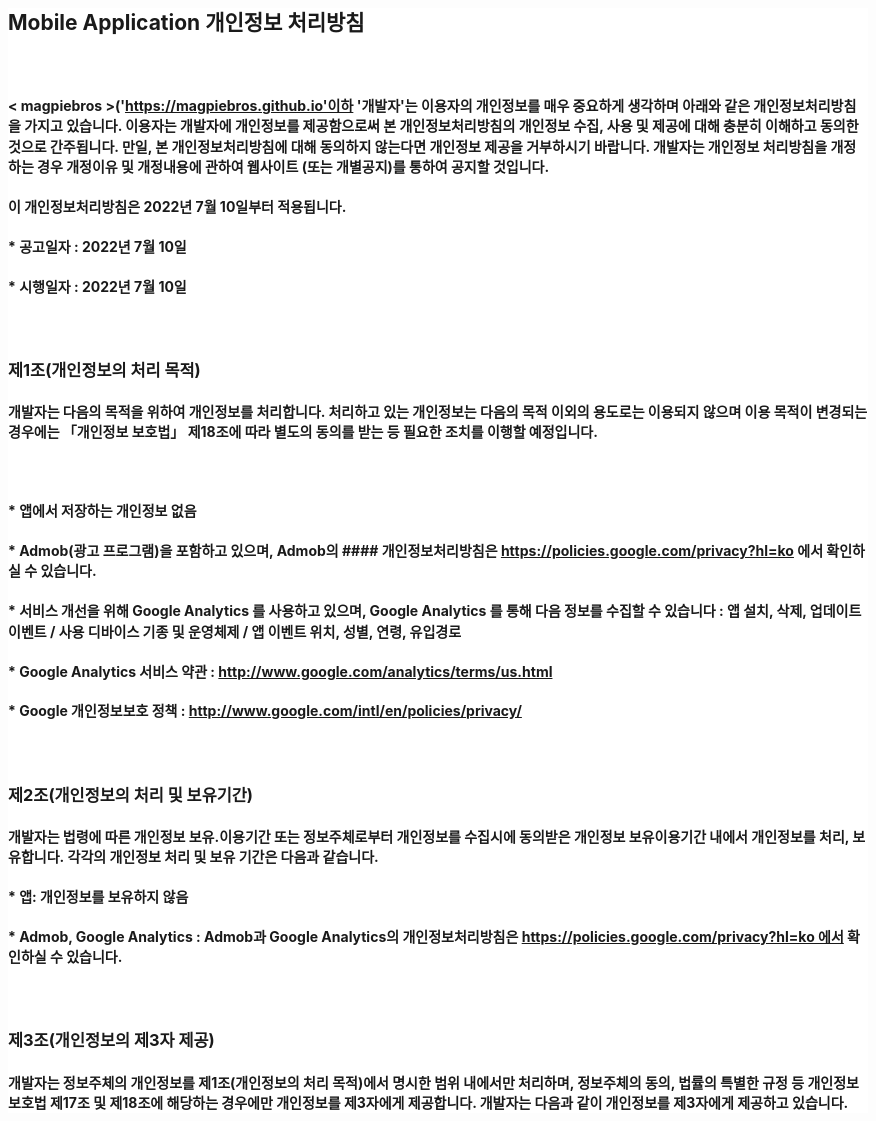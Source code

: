 ## Mobile Application 개인정보 처리방침
<br>

#### < magpiebros >('https://magpiebros.github.io'이하 '개발자'는 이용자의 개인정보를 매우 중요하게 생각하며 아래와 같은 개인정보처리방침을 가지고 있습니다. 이용자는 개발자에 개인정보를 제공함으로써 본 개인정보처리방침의 개인정보 수집, 사용 및 제공에 대해 충분히 이해하고 동의한 것으로 간주됩니다. 만일, 본 개인정보처리방침에 대해 동의하지 않는다면 개인정보 제공을 거부하시기 바랍니다. 개발자는 개인정보 처리방침을 개정하는 경우 개정이유 및 개정내용에 관하여 웹사이트 (또는 개별공지)를 통하여 공지할 것입니다.
#### 이 개인정보처리방침은 2022년 7월 10일부터 적용됩니다.  
#### * 공고일자 : 2022년 7월 10일
#### * 시행일자 : 2022년 7월 10일
<br>  

### 제1조(개인정보의 처리 목적)
#### 개발자는 다음의 목적을 위하여 개인정보를 처리합니다. 처리하고 있는 개인정보는 다음의 목적 이외의 용도로는 이용되지 않으며 이용 목적이 변경되는 경우에는 「개인정보 보호법」 제18조에 따라 별도의 동의를 받는 등 필요한 조치를 이행할 예정입니다.
<br>

#### * 앱에서 저장하는 개인정보 없음
#### * Admob(광고 프로그램)을 포함하고 있으며, Admob의 #### 개인정보처리방침은 https://policies.google.com/privacy?hl=ko 에서 확인하실 수 있습니다.
#### * 서비스 개선을 위해 Google Analytics 를 사용하고 있으며, Google Analytics 를 통해 다음 정보를 수집할 수 있습니다 : 앱 설치, 삭제, 업데이트 이벤트 / 사용 디바이스 기종 및 운영체제 / 앱 이벤트 위치, 성별, 연령, 유입경로
#### * Google Analytics 서비스 약관 : http://www.google.com/analytics/terms/us.html
#### * Google 개인정보보호 정책 : http://www.google.com/intl/en/policies/privacy/
<br>

### 제2조(개인정보의 처리 및 보유기간) 
#### 개발자는 법령에 따른 개인정보 보유․이용기간 또는 정보주체로부터 개인정보를 수집시에 동의받은 개인정보 보유이용기간 내에서 개인정보를 처리, 보유합니다. 각각의 개인정보 처리 및 보유 기간은 다음과 같습니다. 
#### * 앱: 개인정보를 보유하지 않음
#### * Admob, Google Analytics : Admob과 Google Analytics의 개인정보처리방침은 https://policies.google.com/privacy?hl=ko 에서 확인하실 수 있습니다.
<br>

### 제3조(개인정보의 제3자 제공) 
#### 개발자는 정보주체의 개인정보를 제1조(개인정보의 처리 목적)에서 명시한 범위 내에서만 처리하며, 정보주체의 동의, 법률의 특별한 규정 등 개인정보 보호법 제17조 및 제18조에 해당하는 경우에만 개인정보를 제3자에게 제공합니다. 개발자는 다음과 같이 개인정보를 제3자에게 제공하고 있습니다.
